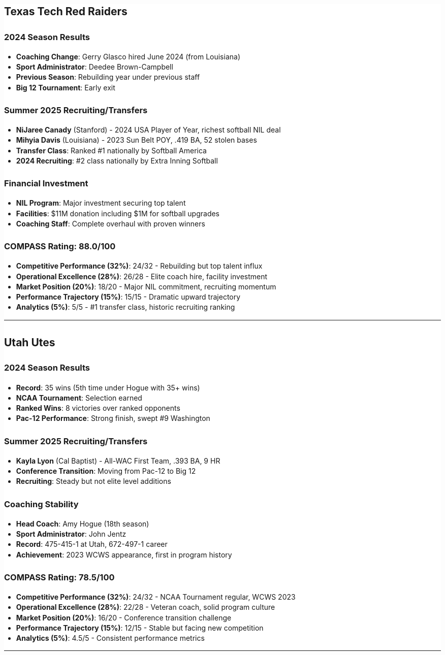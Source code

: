 
## **Texas Tech Red Raiders**

### 2024 Season Results
- **Coaching Change**: Gerry Glasco hired June 2024 (from Louisiana)
- **Sport Administrator**: Deedee Brown-Campbell
- **Previous Season**: Rebuilding year under previous staff
- **Big 12 Tournament**: Early exit

### Summer 2025 Recruiting/Transfers
- **NiJaree Canady** (Stanford) - 2024 USA Player of Year, richest softball NIL deal
- **Mihyia Davis** (Louisiana) - 2023 Sun Belt POY, .419 BA, 52 stolen bases
- **Transfer Class**: Ranked #1 nationally by Softball America
- **2024 Recruiting**: #2 class nationally by Extra Inning Softball

### Financial Investment
- **NIL Program**: Major investment securing top talent
- **Facilities**: $11M donation including $1M for softball upgrades
- **Coaching Staff**: Complete overhaul with proven winners

### **COMPASS Rating: 88.0/100**
- **Competitive Performance (32%)**: 24/32 - Rebuilding but top talent influx
- **Operational Excellence (28%)**: 26/28 - Elite coach hire, facility investment
- **Market Position (20%)**: 18/20 - Major NIL commitment, recruiting momentum
- **Performance Trajectory (15%)**: 15/15 - Dramatic upward trajectory
- **Analytics (5%)**: 5/5 - #1 transfer class, historic recruiting ranking

---

## **Utah Utes**

### 2024 Season Results
- **Record**: 35 wins (5th time under Hogue with 35+ wins)
- **NCAA Tournament**: Selection earned
- **Ranked Wins**: 8 victories over ranked opponents
- **Pac-12 Performance**: Strong finish, swept #9 Washington

### Summer 2025 Recruiting/Transfers
- **Kayla Lyon** (Cal Baptist) - All-WAC First Team, .393 BA, 9 HR
- **Conference Transition**: Moving from Pac-12 to Big 12
- **Recruiting**: Steady but not elite level additions

### Coaching Stability
- **Head Coach**: Amy Hogue (18th season)
- **Sport Administrator**: John Jentz
- **Record**: 475-415-1 at Utah, 672-497-1 career
- **Achievement**: 2023 WCWS appearance, first in program history

### **COMPASS Rating: 78.5/100**
- **Competitive Performance (32%)**: 24/32 - NCAA Tournament regular, WCWS 2023
- **Operational Excellence (28%)**: 22/28 - Veteran coach, solid program culture
- **Market Position (20%)**: 16/20 - Conference transition challenge
- **Performance Trajectory (15%)**: 12/15 - Stable but facing new competition
- **Analytics (5%)**: 4.5/5 - Consistent performance metrics

---